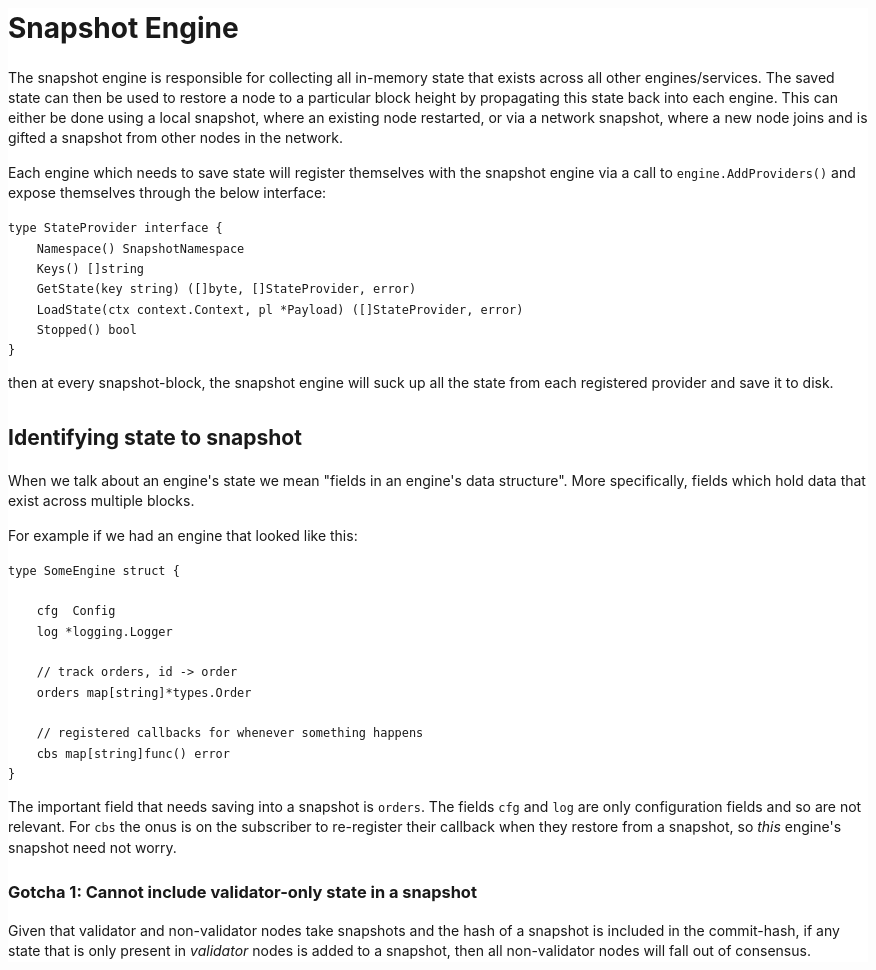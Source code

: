 # Snapshot Engine

The snapshot engine is responsible for collecting all in-memory state that exists across all other engines/services. The saved state can then be used to restore a node to a particular block height by propagating this state back into each engine. This can either be done using a local snapshot, where an existing node restarted, or via a network snapshot, where a new node joins and is gifted a snapshot from other nodes in the network.

Each engine which needs to save state will register themselves with the snapshot engine via a call to `engine.AddProviders()` and expose themselves through the below interface:

```
type StateProvider interface {
	Namespace() SnapshotNamespace
	Keys() []string
	GetState(key string) ([]byte, []StateProvider, error)
	LoadState(ctx context.Context, pl *Payload) ([]StateProvider, error)
	Stopped() bool
}
```

then at every snapshot-block, the snapshot engine will suck up all the state from each registered provider and save it to disk.

## Identifying state to snapshot

When we talk about an engine's state we mean "fields in an engine's data structure". More specifically, fields which hold data that exist across multiple blocks.

For example if we had an engine that looked like this:

```
type SomeEngine struct {

    cfg  Config
    log *logging.Logger

    // track orders, id -> order
    orders map[string]*types.Order

    // registered callbacks for whenever something happens
    cbs map[string]func() error
}
```

The important field that needs saving into a snapshot is `orders`. The fields `cfg` and `log` are only configuration fields and so are not relevant. For `cbs` the onus is on the subscriber to re-register their callback when they restore from a snapshot, so _this_ engine's snapshot need not worry.

### Gotcha 1: Cannot include validator-only state in a snapshot

Given that validator and non-validator nodes take snapshots and the hash of a snapshot is included in the commit-hash, if any state that is only present in _validator_ nodes is added to a snapshot, then all non-validator nodes will fall out of consensus.
